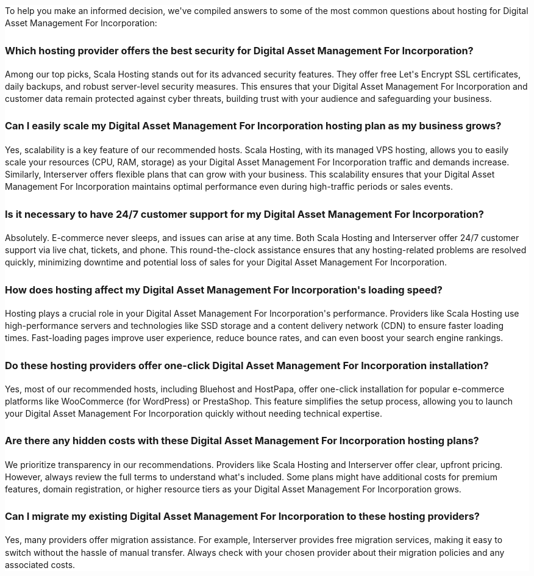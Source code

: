 To help you make an informed decision, we've compiled answers to some of the most common questions about hosting for Digital Asset Management For Incorporation:

### Which hosting provider offers the best security for Digital Asset Management For Incorporation? 
Among our top picks, Scala Hosting stands out for its advanced security features. They offer free Let's Encrypt SSL certificates, daily backups, and robust server-level security measures. This ensures that your Digital Asset Management For Incorporation and customer data remain protected against cyber threats, building trust with your audience and safeguarding your business.

### Can I easily scale my Digital Asset Management For Incorporation hosting plan as my business grows? 
Yes, scalability is a key feature of our recommended hosts. Scala Hosting, with its managed VPS hosting, allows you to easily scale your resources (CPU, RAM, storage) as your Digital Asset Management For Incorporation traffic and demands increase. Similarly, Interserver offers flexible plans that can grow with your business. This scalability ensures that your Digital Asset Management For Incorporation maintains optimal performance even during high-traffic periods or sales events.

### Is it necessary to have 24/7 customer support for my Digital Asset Management For Incorporation? 
Absolutely. E-commerce never sleeps, and issues can arise at any time. Both Scala Hosting and Interserver offer 24/7 customer support via live chat, tickets, and phone. This round-the-clock assistance ensures that any hosting-related problems are resolved quickly, minimizing downtime and potential loss of sales for your Digital Asset Management For Incorporation.

### How does hosting affect my Digital Asset Management For Incorporation's loading speed? 
Hosting plays a crucial role in your Digital Asset Management For Incorporation's performance. Providers like Scala Hosting use high-performance servers and technologies like SSD storage and a content delivery network (CDN) to ensure faster loading times. Fast-loading pages improve user experience, reduce bounce rates, and can even boost your search engine rankings.

### Do these hosting providers offer one-click Digital Asset Management For Incorporation installation? 
Yes, most of our recommended hosts, including Bluehost and HostPapa, offer one-click installation for popular e-commerce platforms like WooCommerce (for WordPress) or PrestaShop. This feature simplifies the setup process, allowing you to launch your Digital Asset Management For Incorporation quickly without needing technical expertise.

### Are there any hidden costs with these Digital Asset Management For Incorporation hosting plans? 
We prioritize transparency in our recommendations. Providers like Scala Hosting and Interserver offer clear, upfront pricing. However, always review the full terms to understand what's included. Some plans might have additional costs for premium features, domain registration, or higher resource tiers as your Digital Asset Management For Incorporation grows.

### Can I migrate my existing Digital Asset Management For Incorporation to these hosting providers? 
Yes, many providers offer migration assistance. For example, Interserver provides free migration services, making it easy to switch without the hassle of manual transfer. Always check with your chosen provider about their migration policies and any associated costs.
